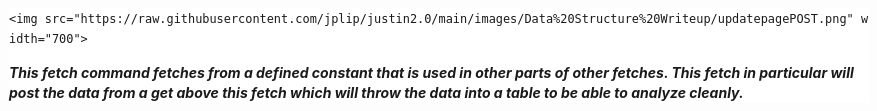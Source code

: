     <img src="https://raw.githubusercontent.com/jplip/justin2.0/main/images/Data%20Structure%20Writeup/updatepagePOST.png" width="700">
</center>

***This fetch command fetches from a defined constant that is used in other parts of other fetches. This fetch in particular will post the data from a get above this fetch which will throw the data into a table to be able to analyze cleanly.***
